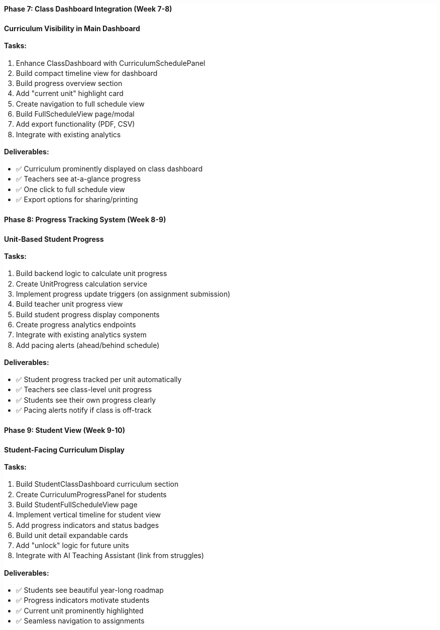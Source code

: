 #### Phase 7: Class Dashboard Integration (Week 7-8)
**Curriculum Visibility in Main Dashboard**

**Tasks:**
1. Enhance ClassDashboard with CurriculumSchedulePanel
2. Build compact timeline view for dashboard
3. Build progress overview section
4. Add "current unit" highlight card
5. Create navigation to full schedule view
6. Build FullScheduleView page/modal
7. Add export functionality (PDF, CSV)
8. Integrate with existing analytics

**Deliverables:**
- ✅ Curriculum prominently displayed on class dashboard
- ✅ Teachers see at-a-glance progress
- ✅ One click to full schedule view
- ✅ Export options for sharing/printing

#### Phase 8: Progress Tracking System (Week 8-9)
**Unit-Based Student Progress**

**Tasks:**
1. Build backend logic to calculate unit progress
2. Create UnitProgress calculation service
3. Implement progress update triggers (on assignment submission)
4. Build teacher unit progress view
5. Build student progress display components
6. Create progress analytics endpoints
7. Integrate with existing analytics system
8. Add pacing alerts (ahead/behind schedule)

**Deliverables:**
- ✅ Student progress tracked per unit automatically
- ✅ Teachers see class-level unit progress
- ✅ Students see their own progress clearly
- ✅ Pacing alerts notify if class is off-track

#### Phase 9: Student View (Week 9-10)
**Student-Facing Curriculum Display**

**Tasks:**
1. Build StudentClassDashboard curriculum section
2. Create CurriculumProgressPanel for students
3. Build StudentFullScheduleView page
4. Implement vertical timeline for student view
5. Add progress indicators and status badges
6. Build unit detail expandable cards
7. Add "unlock" logic for future units
8. Integrate with AI Teaching Assistant (link from struggles)

**Deliverables:**
- ✅ Students see beautiful year-long roadmap
- ✅ Progress indicators motivate students
- ✅ Current unit prominently highlighted
- ✅ Seamless navigation to assignments
